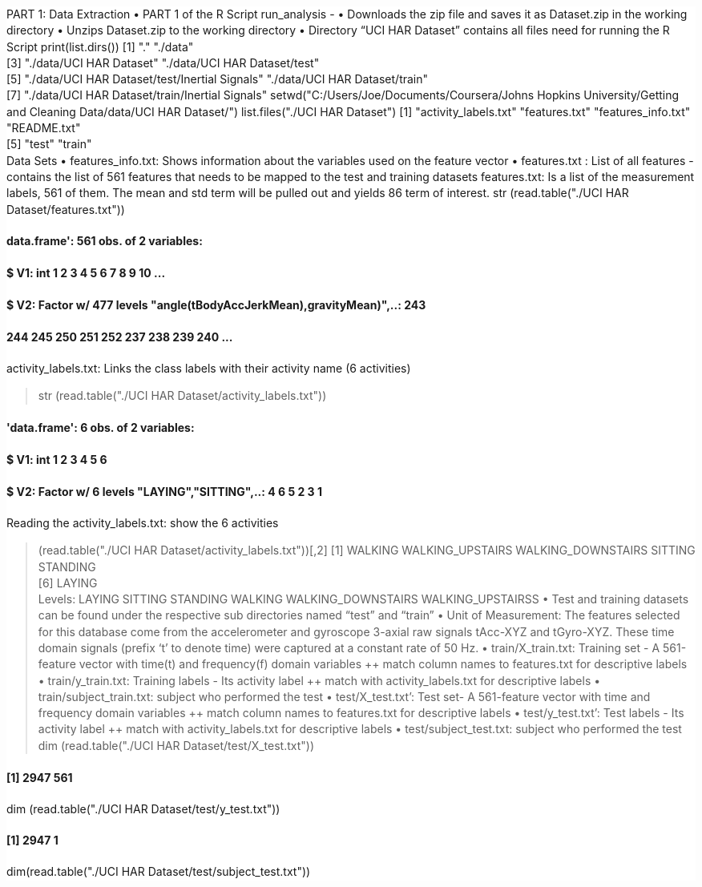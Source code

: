 PART 1: Data Extraction
•	PART 1 of the R Script run_analysis -
•	Downloads the zip file and saves it as Dataset.zip in the working directory
•	Unzips Dataset.zip to the working directory
•	Directory “UCI HAR Dataset” contains all files need for running the R Script
print(list.dirs()) 
[1] "."                                             "./data"                                       
[3] "./data/UCI HAR Dataset"                        "./data/UCI HAR Dataset/test"                  
[5] "./data/UCI HAR Dataset/test/Inertial Signals"  "./data/UCI HAR Dataset/train"                 
[7] "./data/UCI HAR Dataset/train/Inertial Signals"
setwd("C:/Users/Joe/Documents/Coursera/Johns Hopkins University/Getting and Cleaning Data/data/UCI HAR Dataset/")
list.files("./UCI HAR Dataset")
[1] "activity_labels.txt" "features.txt"        "features_info.txt"   "README.txt"         
[5] "test"                "train"  
Data Sets
•	features_info.txt: Shows information about the variables used on the feature vector
•	features.txt : List of all features - contains the list of 561 features that needs to be mapped to the test and training datasets
features.txt: Is a list of the measurement labels, 561 of them.  The mean and std term will be pulled 
out and yields 86 term of interest.
str (read.table("./UCI HAR Dataset/features.txt"))
#### data.frame':	561 obs. of  2 variables:
#### $ V1: int  1 2 3 4 5 6 7 8 9 10 ...
#### $ V2: Factor w/ 477 levels "angle(tBodyAccJerkMean),gravityMean)",..: 243 
#### 244 245 250 251 252 237 238 239 240 ...

activity_labels.txt: Links the class labels with their activity name (6 activities)
> str (read.table("./UCI HAR Dataset/activity_labels.txt"))
#### 'data.frame':	6 obs. of  2 variables:
#### $ V1: int  1 2 3 4 5 6
#### $ V2: Factor w/ 6 levels "LAYING","SITTING",..: 4 6 5 2 3 1 

Reading the activity_labels.txt: show the 6 activities
> (read.table("./UCI HAR Dataset/activity_labels.txt"))[,2]
[1] WALKING WALKING_UPSTAIRS   WALKING_DOWNSTAIRS SITTING   STANDING          
[6] LAYING            
Levels: LAYING SITTING STANDING WALKING WALKING_DOWNSTAIRS WALKING_UPSTAIRSS
•	Test and training datasets can be found under the respective sub directories named “test” and “train”
•	Unit of Measurement: The features selected for this database come from the accelerometer and gyroscope 3-axial raw signals tAcc-XYZ and tGyro-XYZ. These time domain signals (prefix ‘t’ to denote time) were captured at a constant rate of 50 Hz.
•	train/X_train.txt: Training set - A 561-feature vector with time(t) and frequency(f) domain variables ++ match column names to features.txt for descriptive labels
•	train/y_train.txt: Training labels - Its activity label ++ match with activity_labels.txt for descriptive labels
•	train/subject_train.txt: subject who performed the test
•	test/X_test.txt’: Test set- A 561-feature vector with time and frequency domain variables ++ match column names to features.txt for descriptive labels
•	test/y_test.txt’: Test labels - Its activity label ++ match with activity_labels.txt for descriptive labels
•	test/subject_test.txt: subject who performed the test
dim (read.table("./UCI HAR Dataset/test/X_test.txt"))
#### [1] 2947  561
dim (read.table("./UCI HAR Dataset/test/y_test.txt"))
#### [1] 2947    1
dim(read.table("./UCI HAR Dataset/test/subject_test.txt"))